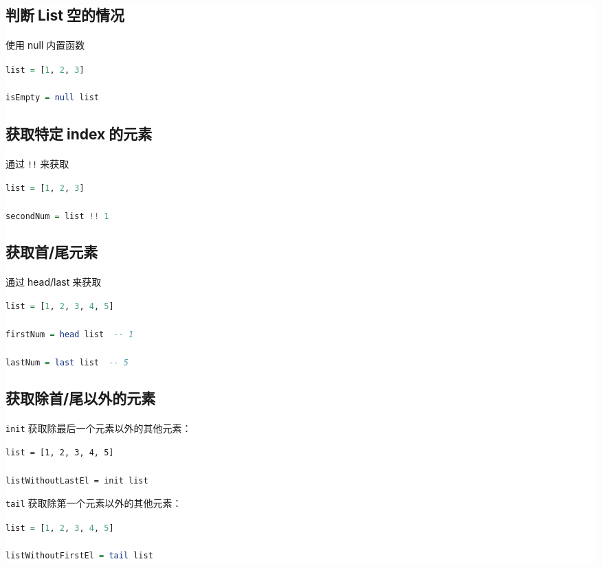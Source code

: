 

## 判断 List 空的情况

使用 null 内置函数

```haskell
list = [1, 2, 3]

isEmpty = null list
```



## 获取特定 index 的元素

通过 ```!!``` 来获取

```haskell
list = [1, 2, 3]

secondNum = list !! 1
```



## 获取首/尾元素

通过 head/last 来获取

```haskell
list = [1, 2, 3, 4, 5]

firstNum = head list  -- 1

lastNum = last list  -- 5
```



## 获取除首/尾以外的元素

```init``` 获取除最后一个元素以外的其他元素：

```hask
list = [1, 2, 3, 4, 5]

listWithoutLastEl = init list
```



```tail``` 获取除第一个元素以外的其他元素：

```haskell
list = [1, 2, 3, 4, 5]

listWithoutFirstEl = tail list
```
